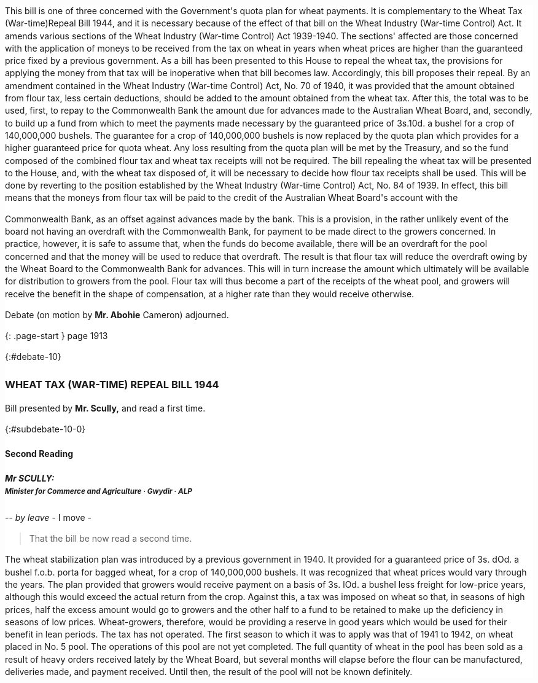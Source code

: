 This bill is one of three concerned with the Government's quota plan for wheat payments. It is complementary to the Wheat Tax (War-time)Repeal Bill 1944, and it is necessary because of the effect of that bill on the Wheat Industry (War-time Control) Act. It amends various sections of the Wheat Industry (War-time Control) Act 1939-1940. The sections' affected are those concerned with the application of moneys to be received from the tax on wheat in years when wheat prices are higher than the guaranteed price fixed by a previous government. As a bill has been presented to this House to repeal the wheat tax, the provisions for applying the money from that tax will be inoperative when that bill becomes law. Accordingly, this bill proposes their repeal. By an amendment contained in the Wheat Industry (War-time Control) Act, No. 70 of 1940, it was provided that the amount obtained from flour tax, less certain deductions, should be added to the amount obtained from the wheat tax. After this, the total was to be used, first, to repay to the Commonwealth Bank the amount due for advances made to the Australian Wheat Board, and, secondly, to build up a fund from which to meet the payments made necessary by the guaranteed price of 3s.10d. a bushel for a crop of 140,000,000 bushels. The guarantee for a crop of 140,000,000 bushels is now replaced by the quota plan which provides for a higher guaranteed price for quota wheat. Any loss resulting from the quota plan will be met by the Treasury, and so the fund composed of the combined flour tax and wheat tax receipts will not be required. The bill repealing the wheat tax will be presented to the House, and, with the wheat tax disposed of, it will be necessary to decide how flour tax receipts shall be used. This will be done by reverting to the position established by the Wheat Industry (War-time Control) Act, No. 84 of 1939. In effect, this bill means that the moneys from flour tax will be paid to the credit of the Australian Wheat Board's account with the 

Commonwealth Bank, as an offset against advances made by the bank. This is a provision, in the rather unlikely event of the board not having an overdraft with the Commonwealth Bank, for payment  to  be made direct to the growers concerned. In practice, however, it is safe to assume that, when the funds do become available, there will be an overdraft for the pool concerned and that the money will be used to reduce that overdraft. The result is that flour tax will reduce the overdraft owing by the Wheat Board to the Commonwealth Bank for advances. This will in turn increase the amount which ultimately will be available for distribution to growers from the pool. Flour tax will thus become a part of the receipts of the wheat  pool,  and growers will receive the benefit in the shape of compensation, at a higher rate than they would receive otherwise. 

Debate (on motion by  **Mr. Abohie**  Cameron) adjourned. 

{: .page-start }
page 1913

{:#debate-10}
### WHEAT TAX (WAR-TIME) REPEAL BILL 1944

Bill presented by  **Mr. Scully,**  and read a first time. 

{:#subdebate-10-0}
#### Second Reading

##### Mr SCULLY:<br><small class="text-muted">Minister for Commerce and Agriculture &middot; Gwydir &middot; ALP</small>

--  *by leave*  - I move - 

  >That the bill be now read a second time. 

The wheat stabilization plan was introduced by a previous government in 1940. It provided for a guaranteed price of 3s. dOd. a bushel f.o.b. porta for bagged wheat, for a crop of 140,000,000 bushels. It was recognized that wheat prices would vary through the years. The plan provided that growers would receive payment on a basis of 3s. lOd. a bushel less freight for low-price years, although this would exceed the actual return from the crop. Against this, a tax was imposed on wheat so that, in seasons of high prices, half the excess amount would go to growers and the other half to a fund to be retained to make up the deficiency in seasons of low prices. Wheat-growers, therefore, would be providing a reserve in good years which would be used for their benefit in lean periods. The tax has not operated. The first season to which it was to apply was that of 1941 to 1942, on wheat placed in No. 5 pool. The operations of this pool are not yet completed. The full quantity of wheat in the pool has been sold as a result of heavy orders received lately by the Wheat Board, but several months will elapse before the flour can be manufactured, deliveries made, and payment received. Until then, the result of the pool will not be known definitely. 
